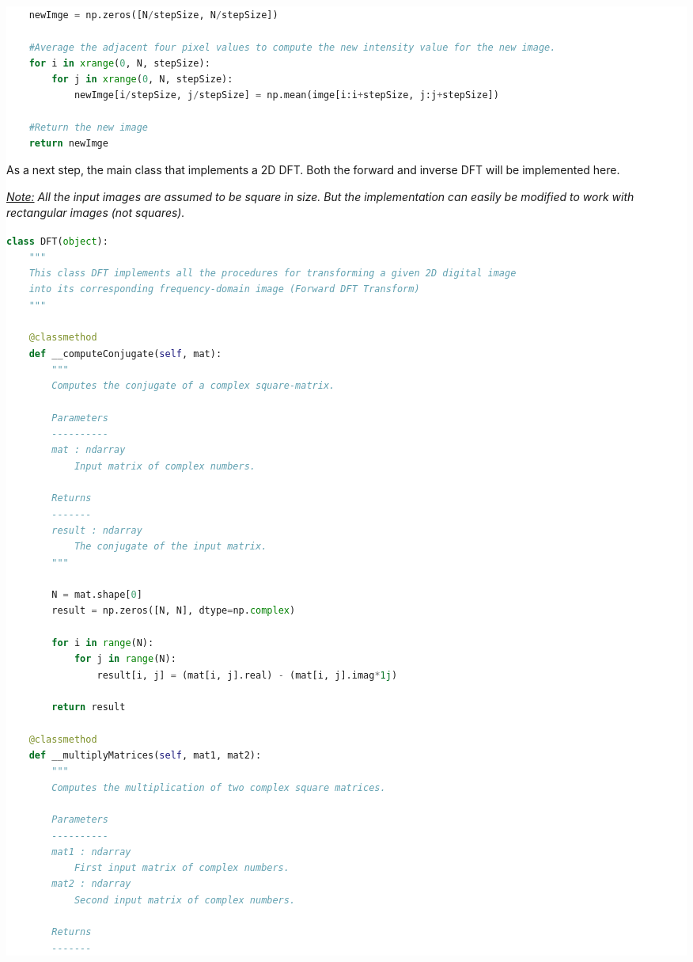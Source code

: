 ```python
    newImge = np.zeros([N/stepSize, N/stepSize])

    #Average the adjacent four pixel values to compute the new intensity value for the new image.
    for i in xrange(0, N, stepSize):
        for j in xrange(0, N, stepSize):
            newImge[i/stepSize, j/stepSize] = np.mean(imge[i:i+stepSize, j:j+stepSize])

    #Return the new image
    return newImge

```

As a next step, the main class that implements a 2D DFT. Both the forward and inverse DFT will be implemented here.

*<u>Note:</u> All the input images are assumed to be square in size. But the implementation can easily be modified to work with rectangular images (not squares).*


```python
class DFT(object):
    """
    This class DFT implements all the procedures for transforming a given 2D digital image
    into its corresponding frequency-domain image (Forward DFT Transform)
    """
    
    @classmethod
    def __computeConjugate(self, mat):
        """
        Computes the conjugate of a complex square-matrix.

        Parameters
        ----------
        mat : ndarray
            Input matrix of complex numbers.

        Returns
        -------
        result : ndarray
            The conjugate of the input matrix.
        """
        
        N = mat.shape[0]
        result = np.zeros([N, N], dtype=np.complex)
        
        for i in range(N):
            for j in range(N):
                result[i, j] = (mat[i, j].real) - (mat[i, j].imag*1j)

        return result
    
    @classmethod
    def __multiplyMatrices(self, mat1, mat2):
        """
        Computes the multiplication of two complex square matrices.

        Parameters
        ----------
        mat1 : ndarray
            First input matrix of complex numbers.
        mat2 : ndarray
            Second input matrix of complex numbers.
            
        Returns
        -------
```